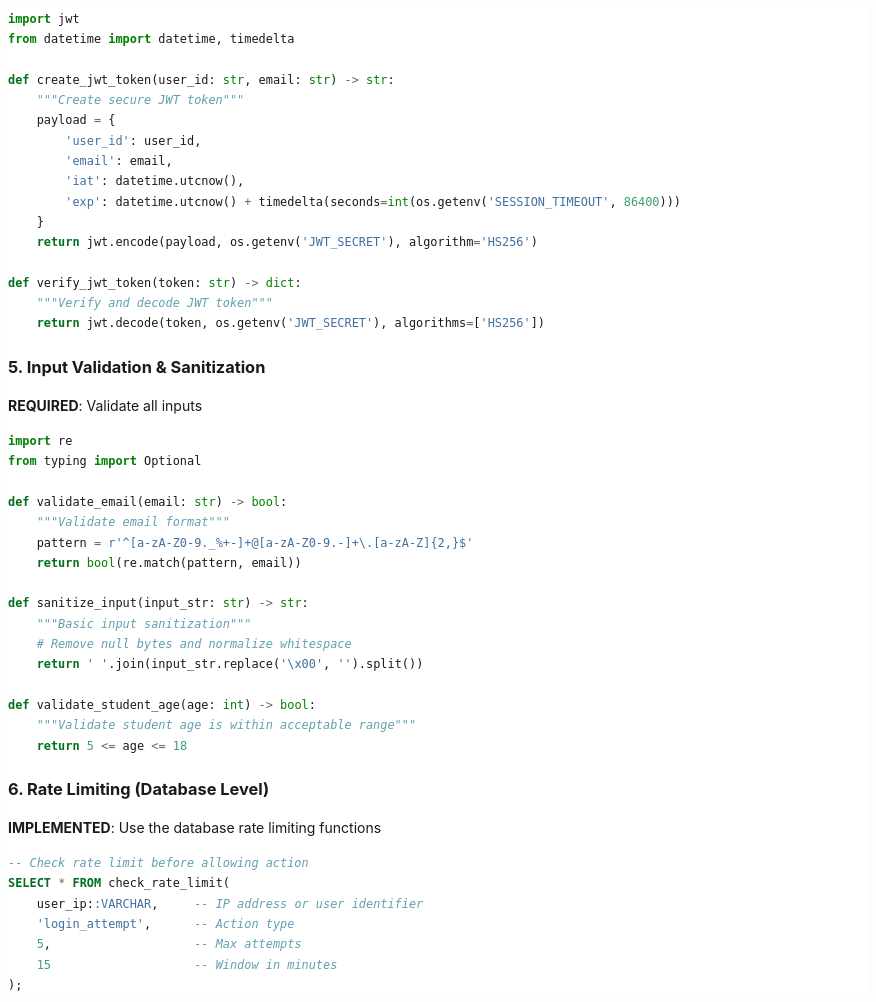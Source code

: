 ```python
import jwt
from datetime import datetime, timedelta

def create_jwt_token(user_id: str, email: str) -> str:
    """Create secure JWT token"""
    payload = {
        'user_id': user_id,
        'email': email,
        'iat': datetime.utcnow(),
        'exp': datetime.utcnow() + timedelta(seconds=int(os.getenv('SESSION_TIMEOUT', 86400)))
    }
    return jwt.encode(payload, os.getenv('JWT_SECRET'), algorithm='HS256')

def verify_jwt_token(token: str) -> dict:
    """Verify and decode JWT token"""
    return jwt.decode(token, os.getenv('JWT_SECRET'), algorithms=['HS256'])
```

### 5. Input Validation & Sanitization

**REQUIRED**: Validate all inputs

```python
import re
from typing import Optional

def validate_email(email: str) -> bool:
    """Validate email format"""
    pattern = r'^[a-zA-Z0-9._%+-]+@[a-zA-Z0-9.-]+\.[a-zA-Z]{2,}$'
    return bool(re.match(pattern, email))

def sanitize_input(input_str: str) -> str:
    """Basic input sanitization"""
    # Remove null bytes and normalize whitespace
    return ' '.join(input_str.replace('\x00', '').split())

def validate_student_age(age: int) -> bool:
    """Validate student age is within acceptable range"""
    return 5 <= age <= 18
```

### 6. Rate Limiting (Database Level)

**IMPLEMENTED**: Use the database rate limiting functions

```sql
-- Check rate limit before allowing action
SELECT * FROM check_rate_limit(
    user_ip::VARCHAR,     -- IP address or user identifier  
    'login_attempt',      -- Action type
    5,                    -- Max attempts
    15                    -- Window in minutes
);
```
